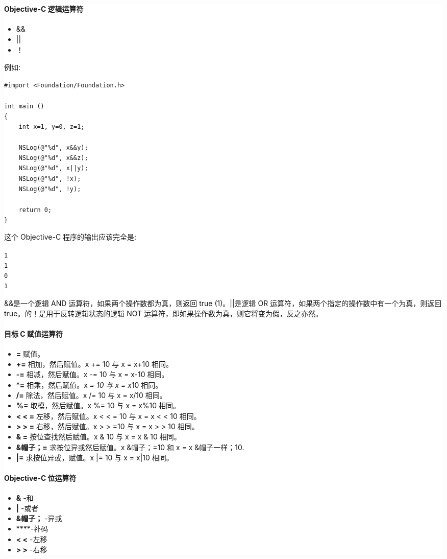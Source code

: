 #### Objective-C 逻辑运算符

*   &&
*   ||
*   ！

例如:

```
#import <Foundation/Foundation.h>

int main ()
{
    int x=1, y=0, z=1;

    NSLog(@"%d", x&&y);
    NSLog(@"%d", x&&z);
    NSLog(@"%d", x||y);
    NSLog(@"%d", !x);
    NSLog(@"%d", !y);

    return 0;
}
```

这个 Objective-C 程序的输出应该完全是:

```
1
1
0
1
```

&&是一个逻辑 AND 运算符，如果两个操作数都为真，则返回 true (1)。||是逻辑 OR 运算符，如果两个指定的操作数中有一个为真，则返回 true。的！是用于反转逻辑状态的逻辑 NOT 运算符，即如果操作数为真，则它将变为假，反之亦然。

#### 目标 C 赋值运算符

*   **=** 赋值。
*   **+=** 相加，然后赋值。x += 10 与 x = x+10 相同。
*   **-=** 相减，然后赋值。x -= 10 与 x = x-10 相同。
*   ***=** 相乘，然后赋值。x *= 10 与 x = x*10 相同。
*   **/=** 除法，然后赋值。x /= 10 与 x = x/10 相同。
*   **%=** 取模，然后赋值。x %= 10 与 x = x%10 相同。
*   **< < =** 左移，然后赋值。x < < = 10 与 x = x < < 10 相同。
*   **> > =** 右移，然后赋值。x > > =10 与 x = x > > 10 相同。
*   **& =** 按位查找然后赋值。x & 10 与 x = x & 10 相同。
*   **&帽子；=** 求按位异或然后赋值。x &帽子；=10 和 x = x &帽子一样；10.
*   **|=** 求按位异或，赋值。x |= 10 与 x = x|10 相同。

#### Objective-C 位运算符

*   **&** -和
*   **|** -或者
*   **&帽子；** -异或
*   **\**-补码
*   **< <** -左移
*   **> >** -右移
